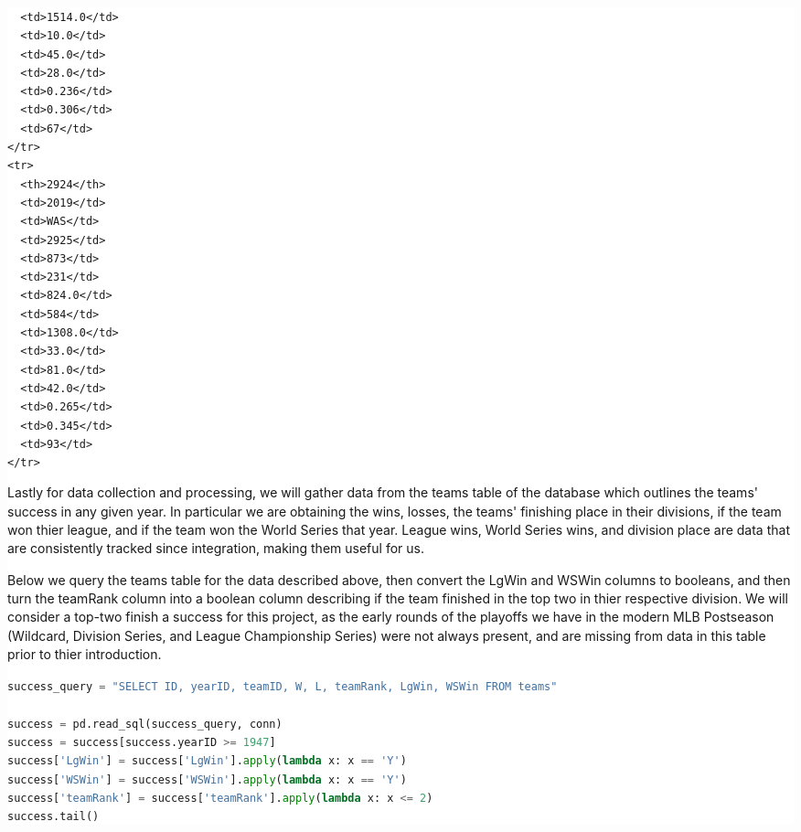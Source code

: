       <td>1514.0</td>
      <td>10.0</td>
      <td>45.0</td>
      <td>28.0</td>
      <td>0.236</td>
      <td>0.306</td>
      <td>67</td>
    </tr>
    <tr>
      <th>2924</th>
      <td>2019</td>
      <td>WAS</td>
      <td>2925</td>
      <td>873</td>
      <td>231</td>
      <td>824.0</td>
      <td>584</td>
      <td>1308.0</td>
      <td>33.0</td>
      <td>81.0</td>
      <td>42.0</td>
      <td>0.265</td>
      <td>0.345</td>
      <td>93</td>
    </tr>
  </tbody>
</table>
</div>



Lastly for data collection and processing, we will gather data from the teams table of the database which outlines the teams' success in any given year. In particular we are obtaining the wins, losses, the teams' finishing place in their divisions, if the team won thier league, and if the team won the World Series that year. League wins, World Series wins, and division place are data that are consistently tracked since integration, making them useful for us. 

Below we query the teams table for the data described above, then convert the LgWin and WSWin columns to booleans, and then turn the teamRank column into a boolean column describing if the team finished in the top two in thier respective division. We will consider a top-two finish a success for this project, as the early rounds of the playoffs we have in the modern MLB Postseason (Wildcard, Division Series, and League Championship Series) were not always present, and are missing from data in this table prior to thier introduction. 


```python
success_query = "SELECT ID, yearID, teamID, W, L, teamRank, LgWin, WSWin FROM teams"

success = pd.read_sql(success_query, conn)
success = success[success.yearID >= 1947]
success['LgWin'] = success['LgWin'].apply(lambda x: x == 'Y')
success['WSWin'] = success['WSWin'].apply(lambda x: x == 'Y')
success['teamRank'] = success['teamRank'].apply(lambda x: x <= 2)
success.tail()
```
